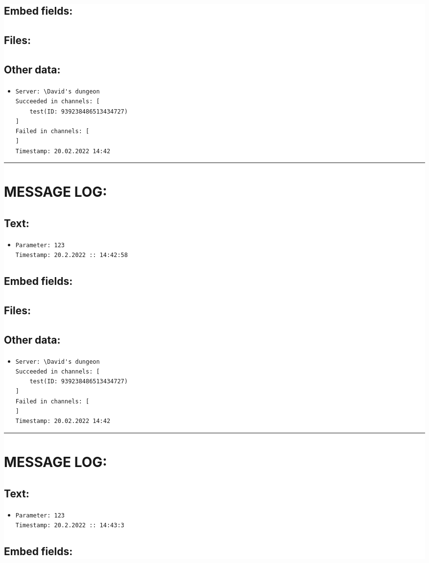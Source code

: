   ```
  ```
## Embed fields:

## Files:

## Other data:
-   ```
    Server: \David's dungeon
    Succeeded in channels: [
		test(ID: 939238486513434727)
	]
    Failed in channels: [
	]
    Timestamp: 20.02.2022 14:42
    ```
***

# MESSAGE LOG:
## Text:
- ```
  Parameter: 123
  Timestamp: 20.2.2022 :: 14:42:58
  ```
## Embed fields:

## Files:

## Other data:
-   ```
    Server: \David's dungeon
    Succeeded in channels: [
		test(ID: 939238486513434727)
	]
    Failed in channels: [
	]
    Timestamp: 20.02.2022 14:42
    ```
***

# MESSAGE LOG:
## Text:
- ```
  Parameter: 123
  Timestamp: 20.2.2022 :: 14:43:3
  ```
## Embed fields:
